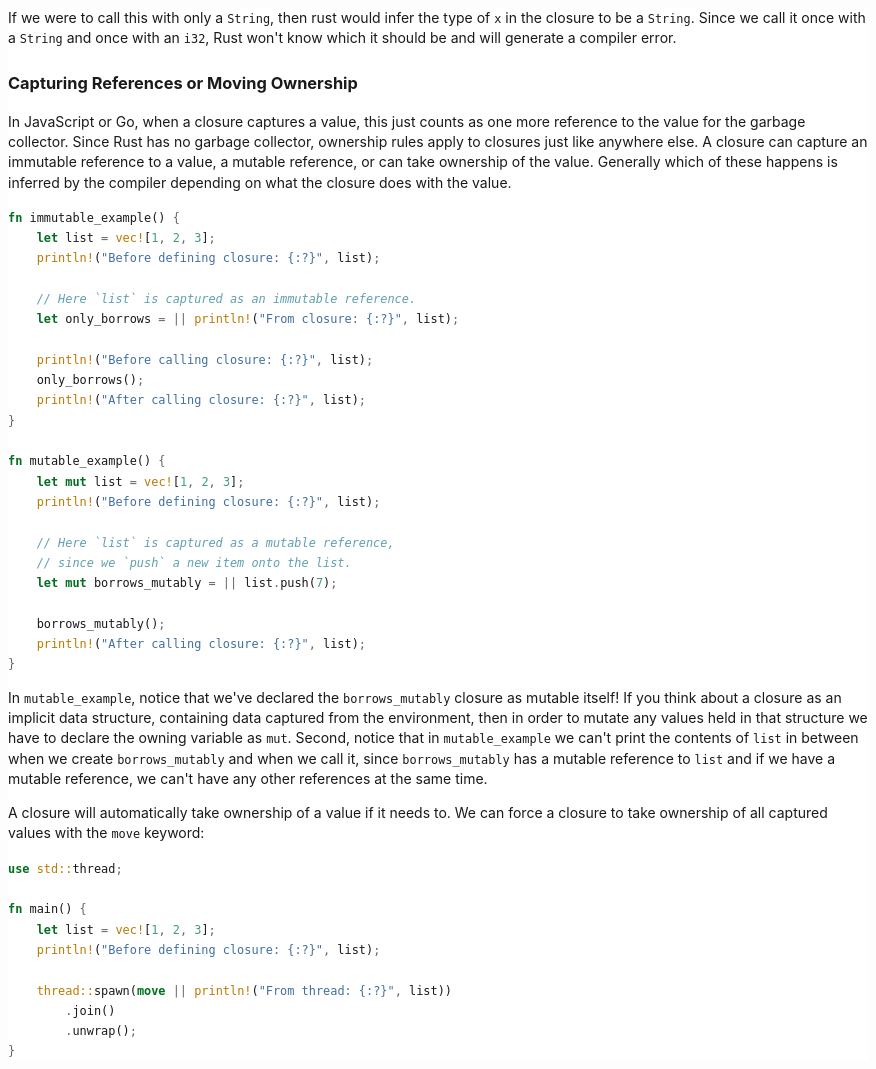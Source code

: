 If we were to call this with only a `String`, then rust would infer the type of `x` in the closure to be a `String`. Since we call it once with a `String` and once with an `i32`, Rust won't know which it should be and will generate a compiler error.

### Capturing References or Moving Ownership

In JavaScript or Go, when a closure captures a value, this just counts as one more reference to the value for the garbage collector. Since Rust has no garbage collector, ownership rules apply to closures just like anywhere else. A closure can capture an immutable reference to a value, a mutable reference, or can take ownership of the value. Generally which of these happens is inferred by the compiler depending on what the closure does with the value.

```rust title="src/main.rs"
fn immutable_example() {
    let list = vec![1, 2, 3];
    println!("Before defining closure: {:?}", list);

    // Here `list` is captured as an immutable reference.
    let only_borrows = || println!("From closure: {:?}", list);

    println!("Before calling closure: {:?}", list);
    only_borrows();
    println!("After calling closure: {:?}", list);
}

fn mutable_example() {
    let mut list = vec![1, 2, 3];
    println!("Before defining closure: {:?}", list);

    // Here `list` is captured as a mutable reference,
    // since we `push` a new item onto the list.
    let mut borrows_mutably = || list.push(7);

    borrows_mutably();
    println!("After calling closure: {:?}", list);
}
```

In `mutable_example`, notice that we've declared the `borrows_mutably` closure as mutable itself! If you think about a closure as an implicit data structure, containing data captured from the environment, then in order to mutate any values held in that structure we have to declare the owning variable as `mut`. Second, notice that in `mutable_example` we can't print the contents of `list` in between when we create `borrows_mutably` and when we call it, since `borrows_mutably` has a mutable reference to `list` and if we have a mutable reference, we can't have any other references at the same time.

A closure will automatically take ownership of a value if it needs to. We can force a closure to take ownership of all captured values with the `move` keyword:

```rust title="src/main.rs"
use std::thread;

fn main() {
    let list = vec![1, 2, 3];
    println!("Before defining closure: {:?}", list);

    thread::spawn(move || println!("From thread: {:?}", list))
        .join()
        .unwrap();
}
```


[chap12]: ./ch12-io-project-cli.md "Chapter 12: An I/O Project: Building a Command Line Program"
[chap14]: ./ch14-more-about-cargo.md "Chapter 14: More About Cargo and Crates.io"
[chap16]: ./ch16-fearless-concurrency.md "Chapter 16: Fearless Concurrency"